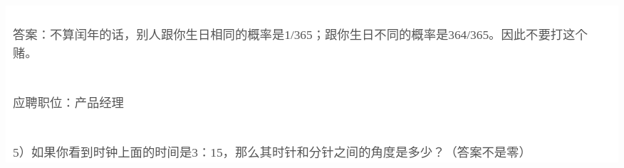 </div>

<div
style="color: black; direction: ltr; font-family: &quot;Arial&quot;; font-size: 11pt; height: 11pt; line-height: 1.5; margin-bottom: 0; margin-left: 7.5pt; margin-right: 7.5pt; margin-top: 0; padding: 0;">

<span
style="color: #545454; font-family: &quot;Tahoma&quot;; font-size: 13pt;"></span>

</div>

<div
style="color: black; direction: ltr; font-family: &quot;Arial&quot;; font-size: 11pt; line-height: 1.5; margin-bottom: 0; margin-left: 7.5pt; margin-right: 7.5pt; margin-top: 0; padding: 0;">

<span
style="color: #545454; font-family: &quot;Tahoma&quot;; font-size: 13pt;">答案：不算闰年的话，别人跟你生日相同的概率是1/365；跟你生日不同的概率是364/365。因此不要打这个赌。</span>

</div>

<div
style="color: black; direction: ltr; font-family: &quot;Arial&quot;; font-size: 11pt; height: 11pt; line-height: 1.5; margin-bottom: 0; margin-left: 7.5pt; margin-right: 7.5pt; margin-top: 0; padding: 0;">

<span
style="color: #545454; font-family: &quot;Tahoma&quot;; font-size: 13pt;"></span>

</div>

<div
style="color: black; direction: ltr; font-family: &quot;Arial&quot;; font-size: 11pt; line-height: 1.5; margin-bottom: 0; margin-left: 7.5pt; margin-right: 7.5pt; margin-top: 0; padding: 0;">

<span
style="color: #545454; font-family: &quot;Tahoma&quot;; font-size: 13pt;">应聘职位：产品经理</span>

</div>

<div
style="color: black; direction: ltr; font-family: &quot;Arial&quot;; font-size: 11pt; height: 11pt; line-height: 1.5; margin-bottom: 0; margin-left: 7.5pt; margin-right: 7.5pt; margin-top: 0; padding: 0;">

<span
style="color: #545454; font-family: &quot;Tahoma&quot;; font-size: 13pt;"></span>

</div>

<div
style="color: black; direction: ltr; font-family: &quot;Arial&quot;; font-size: 11pt; line-height: 1.5; margin-bottom: 0; margin-left: 7.5pt; margin-right: 7.5pt; margin-top: 0; padding: 0;">

<span
style="color: #545454; font-family: &quot;Tahoma&quot;; font-size: 13pt;">5）如果你看到时钟上面的时间是3：15，那么其时针和分针之间的角度是多少？（答案不是零）</span>
